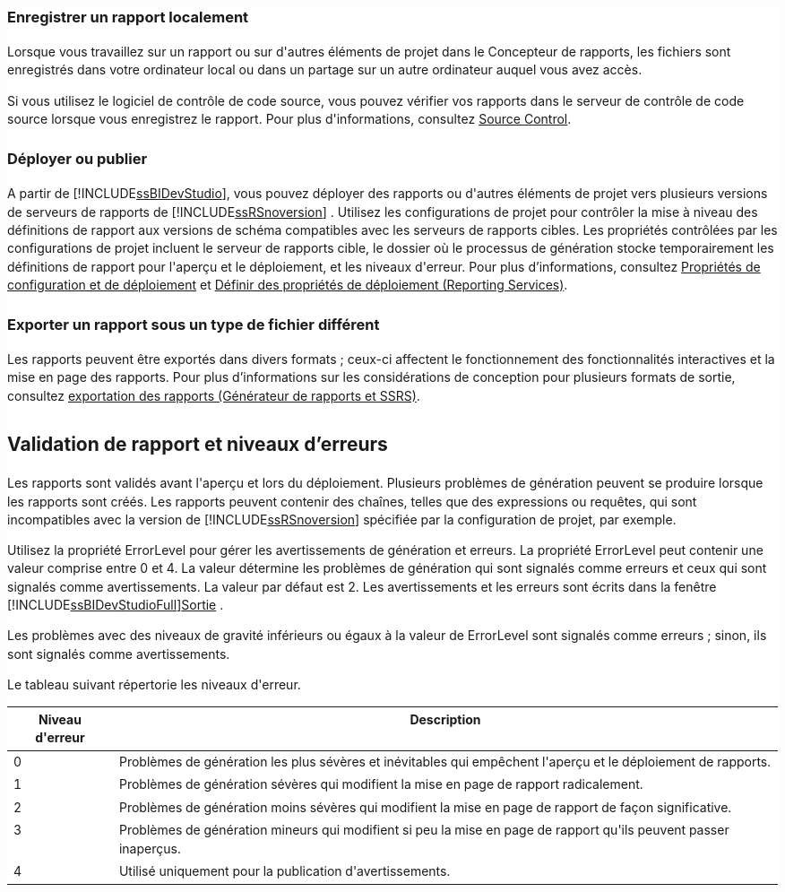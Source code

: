 ### <a name="save-a-report-locally"></a>Enregistrer un rapport localement  
 Lorsque vous travaillez sur un rapport ou sur d'autres éléments de projet dans le Concepteur de rapports, les fichiers sont enregistrés dans votre ordinateur local ou dans un partage sur un autre ordinateur auquel vous avez accès.  
  
 Si vous utilisez le logiciel de contrôle de code source, vous pouvez vérifier vos rapports dans le serveur de contrôle de code source lorsque vous enregistrez le rapport. Pour plus d'informations, consultez [Source Control](reporting-services-in-sql-server-data-tools-ssdt.md#bkmk_SourceControl).  
  
### <a name="deploy-or-publish"></a>Déployer ou publier  
 A partir de [!INCLUDE[ssBIDevStudio](../../includes/ssbidevstudio-md.md)], vous pouvez déployer des rapports ou d'autres éléments de projet vers plusieurs versions de serveurs de rapports de [!INCLUDE[ssRSnoversion](../../includes/ssrsnoversion-md.md)] . Utilisez les configurations de projet pour contrôler la mise à niveau des définitions de rapport aux versions de schéma compatibles avec les serveurs de rapports cibles. Les propriétés contrôlées par les configurations de projet incluent le serveur de rapports cible, le dossier où le processus de génération stocke temporairement les définitions de rapport pour l'aperçu et le déploiement, et les niveaux d'erreur. Pour plus d’informations, consultez [Propriétés de configuration et de déploiement](deployment-and-version-support-in-sql-server-data-tools-ssrs.md#bkmk_ConfigurationandDeploymentProperties) et [Définir des propriétés de déploiement &#40;Reporting Services&#41;](set-deployment-properties-reporting-services.md).  
  
### <a name="export-a-report-to-a-different-file-format"></a>Exporter un rapport sous un type de fichier différent  
 Les rapports peuvent être exportés dans divers formats ; ceux-ci affectent le fonctionnement des fonctionnalités interactives et la mise en page des rapports. Pour plus d’informations sur les considérations de conception pour plusieurs formats de sortie, consultez [exportation des rapports &#40;Générateur de rapports et SSRS&#41;](../report-builder/export-reports-report-builder-and-ssrs.md).  
  
  
##  <a name="bkmk_ReportValidationandErrorLevels"></a> Validation de rapport et niveaux d’erreurs  
 Les rapports sont validés avant l'aperçu et lors du déploiement. Plusieurs problèmes de génération peuvent se produire lorsque les rapports sont créés. Les rapports peuvent contenir des chaînes, telles que des expressions ou requêtes, qui sont incompatibles avec la version de [!INCLUDE[ssRSnoversion](../../includes/ssrsnoversion-md.md)] spécifiée par la configuration de projet, par exemple.  
  
 Utilisez la propriété ErrorLevel pour gérer les avertissements de génération et erreurs. La propriété ErrorLevel peut contenir une valeur comprise entre 0 et 4. La valeur détermine les problèmes de génération qui sont signalés comme erreurs et ceux qui sont signalés comme avertissements. La valeur par défaut est 2. Les avertissements et les erreurs sont écrits dans la fenêtre [!INCLUDE[ssBIDevStudioFull](../../includes/ssbidevstudiofull-md.md)][Sortie](reporting-services-in-sql-server-data-tools-ssdt.md#bkmk_Output) .  
  
 Les problèmes avec des niveaux de gravité inférieurs ou égaux à la valeur de ErrorLevel sont signalés comme erreurs ; sinon, ils sont signalés comme avertissements.  
  
 Le tableau suivant répertorie les niveaux d'erreur.  
  
|Niveau d'erreur|Description|  
|-----------------|-----------------|  
|0|Problèmes de génération les plus sévères et inévitables qui empêchent l'aperçu et le déploiement de rapports.|  
|1|Problèmes de génération sévères qui modifient la mise en page de rapport radicalement.|  
|2|Problèmes de génération moins sévères qui modifient la mise en page de rapport de façon significative.|  
|3|Problèmes de génération mineurs qui modifient si peu la mise en page de rapport qu'ils peuvent passer inaperçus.|  
|4|Utilisé uniquement pour la publication d'avertissements.|  
  